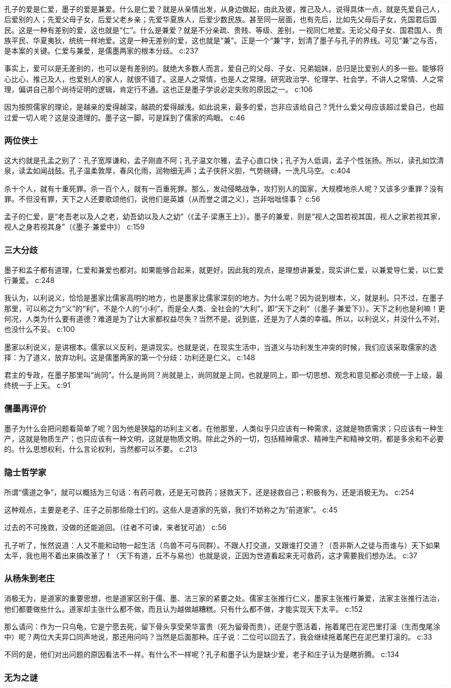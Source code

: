 孔子的爱是仁爱，墨子的爱是兼爱。什么是仁爱？就是从亲情出发，从身边做起，由此及彼，推己及人。说得具体一点，就是先爱自己人，后爱别的人；先爱父母子女，后爱父老乡亲；先爱华夏族人，后爱少数民族。甚至同一层面，也有先后，比如先父母后子女，先国君后国民。这是一种有差别的爱，这也就是“仁”。什么是兼爱？就是不分亲疏、贵贱、等级、差别，一视同仁地爱。无论父母子女、国君国人、贵族平民、华夏夷狄，统统一样地爱。这是一种无差别的爱，这也就是“兼”。正是一个“兼”字，划清了墨子与孔子的界线。可见“兼”之与否，是本案的关键。仁爱与兼爱，是儒墨两家的根本分歧。 c:237

事实上，爱可以是无差别的，也可以是有差别的。就绝大多数人而言，爱自己的父母、子女、兄弟姐妹，总归是比爱别人的多一些。能够将心比心，推己及人，也爱别人的家人，就很不错了。这是人之常情，也是人之常理。研究政治学、伦理学、社会学，不讲人之常情、人之常理，偏讲自己那个尚待证明的逻辑，肯定行不通。这也正是墨子学说必定失败的原因之一。 c:106

因为按照儒家的理论，是越亲的爱得越深，越疏的爱得越浅。如此说来，最多的爱，岂非应该给自己？凭什么爱父母应该超过爱自己，也超过爱一切人呢？这是没道理的。墨子这一脚，可是踩到了儒家的鸡眼。 c:46

### 两位侠士

这大约就是孔孟之别了：孔子宽厚谦和，孟子刚直不阿；孔子温文尔雅，孟子心直口快；孔子为人低调，孟子个性张扬。所以，读孔如饮清泉，读孟如闻战鼓。孔子温柔敦厚，春风化雨，润物细无声；孟子侠肝义胆，气势磅礴，一洗凡马空。 c:404

杀十个人，就有十重死罪。杀一百个人，就有一百重死罪。那么，发动侵略战争，攻打别人的国家，大规模地杀人呢？又该多少重罪？没有罪。不但没有罪，天下之人还要歌颂他们，说他们是英雄（从而誉之谓之义），岂非咄咄怪事？ c:56

孟子的仁爱，是“老吾老以及人之老，幼吾幼以及人之幼”（《孟子·梁惠王上》）。墨子的兼爱，则是“视人之国若视其国，视人之家若视其家，视人之身若视其身”（《墨子·兼爱中》） c:159

### 三大分歧

墨子和孟子都有道理，仁爱和兼爱也都对。如果能够合起来，就更好。因此我的观点，是理想讲兼爱，现实讲仁爱，以兼爱导仁爱，以仁爱行兼爱。 c:248

我认为，以利说义，恰恰是墨家比儒家高明的地方，也是墨家比儒家深刻的地方。为什么呢？因为说到根本，义，就是利。只不过，在墨子那里，可以称之为“义”的“利”，不是个人的“小利”，而是全人类、全社会的“大利”，即“天下之利”（《墨子·兼爱下》）。天下之利也是利嘛！更何况，人类为什么要有道德？难道是为了让大家都权益尽失？当然不是。说到底，还是为了人类的幸福。所以，以利说义，并没什么不对，也没什么不妥。 c:100

墨家以利说义，是讲根本。儒家以义反利，是讲现实。也就是说，在现实生活中，当道义与功利发生冲突的时候，我们应该采取儒家的选择：为了道义，放弃功利。这是儒墨两家的第一个分歧：功利还是仁义。 c:148

君主的专政，在墨子那里叫“尚同”。什么是尚同？尚就是上，尚同就是上同，也就是同上，即一切思想、观念和意见都必须统一于上级，最终统一于上天。 c:91

### 儒墨再评价

墨子为什么会把问题看简单了呢？因为他是狭隘的功利主义者。在他那里，人类似乎只应该有一种需求，这就是物质需求；只应该有一种生产，这就是物质生产；也只应该有一种文明，这就是物质文明。除此之外的一切，包括精神需求、精神生产和精神文明，都是多余和不必要的。什么思想权利，什么言论权利，当然都可以不要。 c:213

### 隐士哲学家

所谓“儒道之争”，就可以概括为三句话：有药可救，还是无可救药；拯救天下，还是拯救自己；积极有为，还是消极无为。 c:254

这种观点，主要是老子、庄子之前那些隐士们的。这些人是道家的先驱，我们不妨称之为“前道家”。 c:45

过去的不可挽救，没做的还能追回。（往者不可谏，来者犹可追） c:56

孔子听了，怅然说道：人又不能和动物一起生活（鸟兽不可与同群）。不跟人打交道，又跟谁打交道？（吾非斯人之徒与而谁与）天下如果太平，我也用不着出来搞改革了！（天下有道，丘不与易也）也就是说，正因为世道看起来无可救药，这才需要我们想办法。 c:37

### 从杨朱到老庄

消极无为，是道家的重要思想，也是道家区别于儒、墨、法三家的紧要之处。儒家主张推行仁义，墨家主张推行兼爱，法家主张推行法治，他们都要做些什么。道家却主张什么都不做，而且认为越做越糟糕。只有什么都不做，才能实现天下太平。 c:152

那么请问：作为一只乌龟，它是宁愿去死，留下骨头享受荣华富贵（死为留骨而贵），还是宁愿活着，拖着尾巴在泥巴里打滚（生而曳尾涂中）呢？两位大夫异口同声地说，那还用问吗？当然是后面那种。庄子说：二位可以回去了，我会继续拖着尾巴在泥巴里打滚的。 c:33

不同的是，他们对出问题的原因看法不一样。有什么不一样呢？孔子和墨子认为是缺少爱，老子和庄子认为是瞎折腾。 c:134

### 无为之谜
